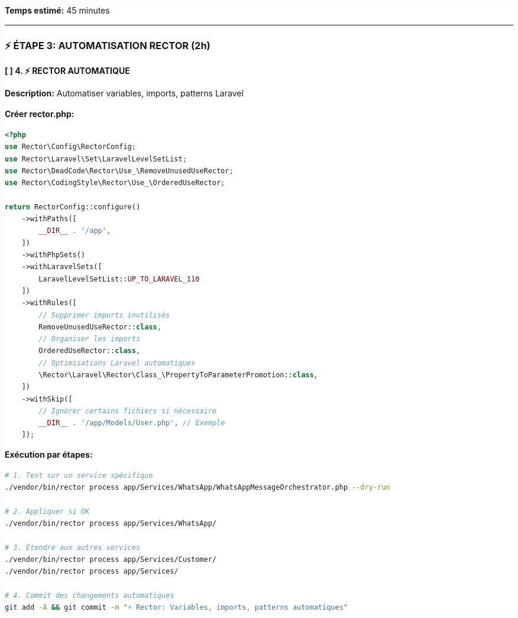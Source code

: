 **Temps estimé:** 45 minutes

---

### **⚡ ÉTAPE 3: AUTOMATISATION RECTOR (2h)**

#### **[ ] 4. ⚡ RECTOR AUTOMATIQUE**
**Description:** Automatiser variables, imports, patterns Laravel

**Créer rector.php:**
```php
<?php
use Rector\Config\RectorConfig;
use Rector\Laravel\Set\LaravelLevelSetList;
use Rector\DeadCode\Rector\Use_\RemoveUnusedUseRector;
use Rector\CodingStyle\Rector\Use_\OrderedUseRector;

return RectorConfig::configure()
    ->withPaths([
        __DIR__ . '/app',
    ])
    ->withPhpSets()
    ->withLaravelSets([
        LaravelLevelSetList::UP_TO_LARAVEL_110
    ])
    ->withRules([
        // Supprimer imports inutilisés
        RemoveUnusedUseRector::class,
        // Organiser les imports
        OrderedUseRector::class,
        // Optimisations Laravel automatiques
        \Rector\Laravel\Rector\Class_\PropertyToParameterPromotion::class,
    ])
    ->withSkip([
        // Ignorer certains fichiers si nécessaire
        __DIR__ . '/app/Models/User.php', // Exemple
    ]);
```

**Exécution par étapes:**
```bash
# 1. Test sur un service spécifique
./vendor/bin/rector process app/Services/WhatsApp/WhatsAppMessageOrchestrator.php --dry-run

# 2. Appliquer si OK
./vendor/bin/rector process app/Services/WhatsApp/

# 3. Étendre aux autres services  
./vendor/bin/rector process app/Services/Customer/
./vendor/bin/rector process app/Services/

# 4. Commit des changements automatiques
git add -A && git commit -m "⚡ Rector: Variables, imports, patterns automatiques"
```
